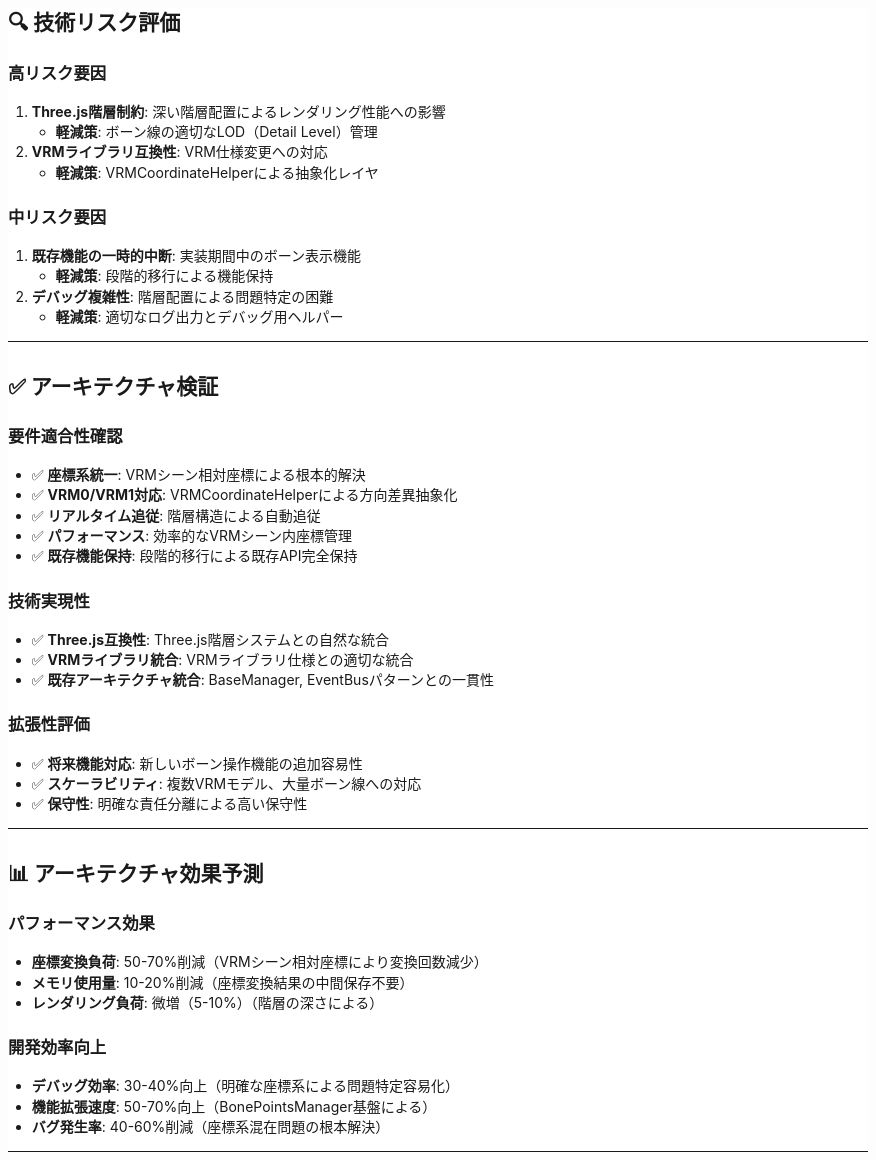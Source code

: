 
## 🔍 技術リスク評価

### 高リスク要因
1. **Three.js階層制約**: 深い階層配置によるレンダリング性能への影響
   - **軽減策**: ボーン線の適切なLOD（Detail Level）管理
2. **VRMライブラリ互換性**: VRM仕様変更への対応
   - **軽減策**: VRMCoordinateHelperによる抽象化レイヤ

### 中リスク要因
1. **既存機能の一時的中断**: 実装期間中のボーン表示機能
   - **軽減策**: 段階的移行による機能保持
2. **デバッグ複雑性**: 階層配置による問題特定の困難
   - **軽減策**: 適切なログ出力とデバッグ用ヘルパー

---

## ✅ アーキテクチャ検証

### 要件適合性確認
- ✅ **座標系統一**: VRMシーン相対座標による根本的解決
- ✅ **VRM0/VRM1対応**: VRMCoordinateHelperによる方向差異抽象化
- ✅ **リアルタイム追従**: 階層構造による自動追従
- ✅ **パフォーマンス**: 効率的なVRMシーン内座標管理
- ✅ **既存機能保持**: 段階的移行による既存API完全保持

### 技術実現性
- ✅ **Three.js互換性**: Three.js階層システムとの自然な統合
- ✅ **VRMライブラリ統合**: VRMライブラリ仕様との適切な統合
- ✅ **既存アーキテクチャ統合**: BaseManager, EventBusパターンとの一貫性

### 拡張性評価
- ✅ **将来機能対応**: 新しいボーン操作機能の追加容易性
- ✅ **スケーラビリティ**: 複数VRMモデル、大量ボーン線への対応
- ✅ **保守性**: 明確な責任分離による高い保守性

---

## 📊 アーキテクチャ効果予測

### パフォーマンス効果
- **座標変換負荷**: 50-70%削減（VRMシーン相対座標により変換回数減少）
- **メモリ使用量**: 10-20%削減（座標変換結果の中間保存不要）
- **レンダリング負荷**: 微増（5-10%）（階層の深さによる）

### 開発効率向上
- **デバッグ効率**: 30-40%向上（明確な座標系による問題特定容易化）
- **機能拡張速度**: 50-70%向上（BonePointsManager基盤による）
- **バグ発生率**: 40-60%削減（座標系混在問題の根本解決）

---